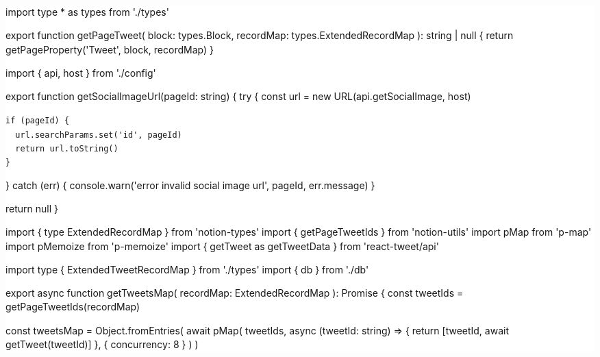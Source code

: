 import type * as types from './types'

export function getPageTweet(
  block: types.Block,
  recordMap: types.ExtendedRecordMap
): string | null {
  return getPageProperty('Tweet', block, recordMap)
}
</file>

<file path="lib/get-social-image-url.ts">
import { api, host } from './config'

export function getSocialImageUrl(pageId: string) {
  try {
    const url = new URL(api.getSocialImage, host)

    if (pageId) {
      url.searchParams.set('id', pageId)
      return url.toString()
    }
  } catch (err) {
    console.warn('error invalid social image url', pageId, err.message)
  }

  return null
}
</file>

<file path="lib/get-tweets.ts">
import { type ExtendedRecordMap } from 'notion-types'
import { getPageTweetIds } from 'notion-utils'
import pMap from 'p-map'
import pMemoize from 'p-memoize'
import { getTweet as getTweetData } from 'react-tweet/api'

import type { ExtendedTweetRecordMap } from './types'
import { db } from './db'

export async function getTweetsMap(
  recordMap: ExtendedRecordMap
): Promise<void> {
  const tweetIds = getPageTweetIds(recordMap)

  const tweetsMap = Object.fromEntries(
    await pMap(
      tweetIds,
      async (tweetId: string) => {
        return [tweetId, await getTweet(tweetId)]
      },
      {
        concurrency: 8
      }
    )
  )
